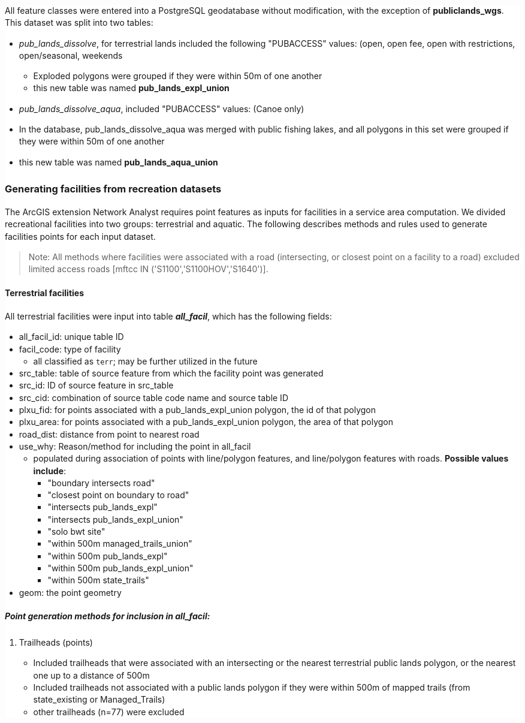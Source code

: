 All feature classes were entered into a PostgreSQL geodatabase without modification, with the exception of **publiclands\_wgs**. This dataset was split into two tables:

- *pub\_lands\_dissolve*, for terrestrial lands included the following "PUBACCESS" values: (open, open fee, open with restrictions, open/seasonal, weekends
  -  Exploded polygons were grouped if they were within 50m of one another
  - this new table was named **pub\_lands\_expl\_union**

-  *pub\_lands\_dissolve\_aqua*, included "PUBACCESS" values: (Canoe only)
  -  In the database, pub\_lands\_dissolve\_aqua was merged with public fishing lakes, and all polygons in this set were grouped if they were within 50m of one another
  -  this new table was named **pub\_lands\_aqua\_union**

### Generating facilities from recreation datasets

The ArcGIS extension Network Analyst requires point features as inputs for facilities in a service area computation. We divided recreational facilities into two groups: terrestrial and aquatic. The following describes methods and rules used to generate facilities points for each input dataset.

> Note: All methods where facilities were associated with a road (intersecting, or closest point on a facility to a road) excluded limited access roads [mftcc IN ('S1100','S1100HOV','S1640')].

#### Terrestrial facilities

All terrestrial facilities were input into table ***all\_facil***, which has the following fields:

* all\_facil\_id: unique table ID
* facil\_code: type of facility
  * all classified as `terr`; may be further utilized in the future
* src\_table: table of source feature from which the facility point was generated
* src\_id: ID of source feature in src\_table
* src\_cid: combination of source table code name and source table ID
* plxu\_fid: for points associated with a pub\_lands\_expl\_union polygon, the id of that polygon
* plxu\_area: for points associated with a pub\_lands\_expl\_union polygon, the area of that polygon
* road\_dist: distance from point to nearest road
* use\_why: Reason/method for including the point in all\_facil
  * populated during association of points with line/polygon features, and line/polygon features with roads. **Possible values include**: 
    * "boundary intersects road"
    * "closest point on boundary to road"
    * "intersects pub_lands_expl"
    * "intersects pub_lands_expl_union"
    * "solo bwt site"
    * "within 500m managed_trails_union"
    * "within 500m pub_lands_expl"
    * "within 500m pub_lands_expl_union"
    * "within 500m state_trails"
* geom: the point geometry

##### Point generation methods for inclusion in all\_facil:

1. Trailheads (points)

    * Included trailheads that were associated with an intersecting or the nearest terrestrial public lands polygon, or the nearest one up to a distance of 500m
    * Included trailheads not associated with a public lands polygon if they were within 500m of mapped trails (from state\_existing or Managed\_Trails)
    * other trailheads (n=77) were excluded
